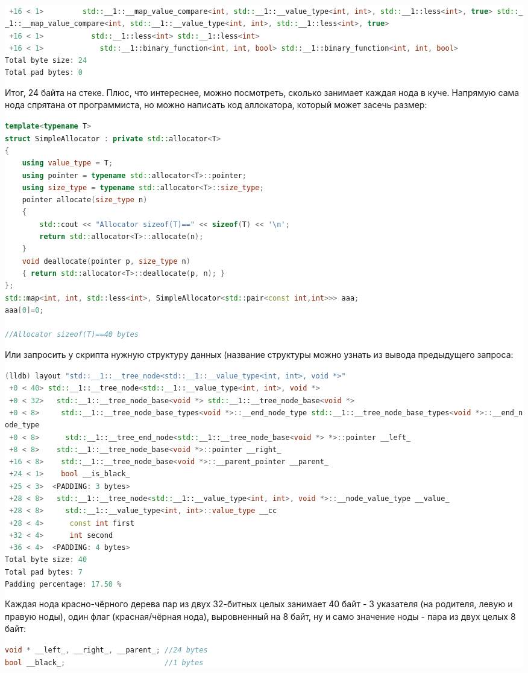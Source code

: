 ```cpp
 +16 < 1>         std::__1::__map_value_compare<int, std::__1::__value_type<int, int>, std::__1::less<int>, true> std::__1::__map_value_compare<int, std::__1::__value_type<int, int>, std::__1::less<int>, true>
 +16 < 1>           std::__1::less<int> std::__1::less<int>
 +16 < 1>             std::__1::binary_function<int, int, bool> std::__1::binary_function<int, int, bool>
Total byte size: 24
Total pad bytes: 0
```

Итог, 24 байта на стеке. Плюс, что интереснее, можно посмотреть, сколько занимает каждая нода в куче.
Напрямую сама нода спрятана от программиста, но можно написать код аллокатора, который может засечь размер:

```cpp
template<typename T>
struct SimpleAllocator : private std::allocator<T>
{
	using value_type = T;
	using pointer = typename std::allocator<T>::pointer;
	using size_type = typename std::allocator<T>::size_type;
	pointer allocate(size_type n)
	{
		std::cout << "Allocator sizeof(T)==" << sizeof(T) << '\n';
		return std::allocator<T>::allocate(n);
	}
	void deallocate(pointer p, size_type n)
	{ return std::allocator<T>::deallocate(p, n); }
};
std::map<int, int, std::less<int>, SimpleAllocator<std::pair<const int,int>>> aaa;
aaa[0]=0;

//Allocator sizeof(T)==40 bytes
```

Или запросить у скрипта нужную структуру данных (название структуры можно узнать из вывода предыдущего запроса:

```cpp
(lldb) layout "std::__1::__tree_node<std::__1::__value_type<int, int>, void *>"
 +0 < 40> std::__1::__tree_node<std::__1::__value_type<int, int>, void *>
 +0 < 32>   std::__1::__tree_node_base<void *> std::__1::__tree_node_base<void *>
 +0 < 8>     std::__1::__tree_node_base_types<void *>::__end_node_type std::__1::__tree_node_base_types<void *>::__end_node_type
 +0 < 8>      std::__1::__tree_end_node<std::__1::__tree_node_base<void *> *>::pointer __left_
 +8 < 8>    std::__1::__tree_node_base<void *>::pointer __right_
 +16 < 8>    std::__1::__tree_node_base<void *>::__parent_pointer __parent_
 +24 < 1>    bool __is_black_
 +25 < 3>  <PADDING: 3 bytes>
 +28 < 8>   std::__1::__tree_node<std::__1::__value_type<int, int>, void *>::__node_value_type __value_
 +28 < 8>     std::__1::__value_type<int, int>::value_type __cc
 +28 < 4>      const int first
 +32 < 4>      int second
 +36 < 4>  <PADDING: 4 bytes>
Total byte size: 40
Total pad bytes: 7
Padding percentage: 17.50 %
```
Каждая нода красно-чёрного дерева пар из двух 32-битных целых занимает 40 байт - 3 указателя  (на родителя, левую и правую ноды), один флаг (красная/чёрная нода), выровненный на 8 байт, ну и само значение ноды - пара из двух целых 8 байт:
```cpp
void * __left_, __right_, __parent_; //24 bytes
bool __black_;                       //1 bytes
```